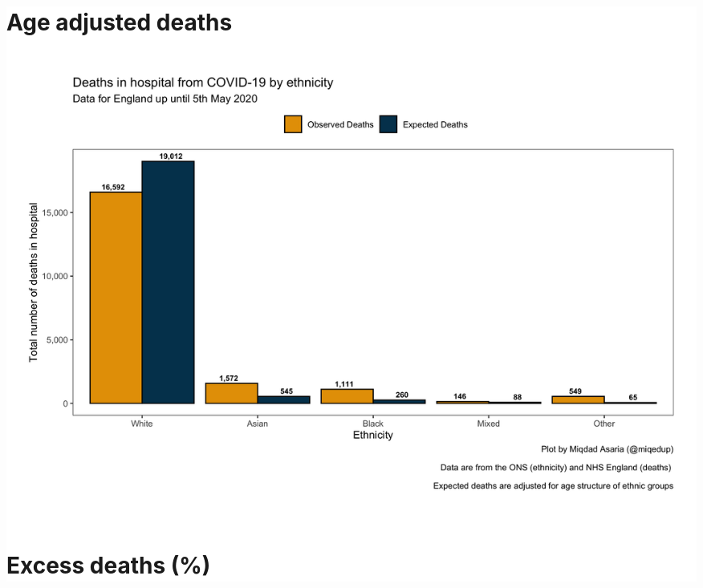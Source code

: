 Age adjusted deaths
=========================================================
![obs_exp](figures/obs_exp_plot.png)

Excess deaths (%)
=========================================================